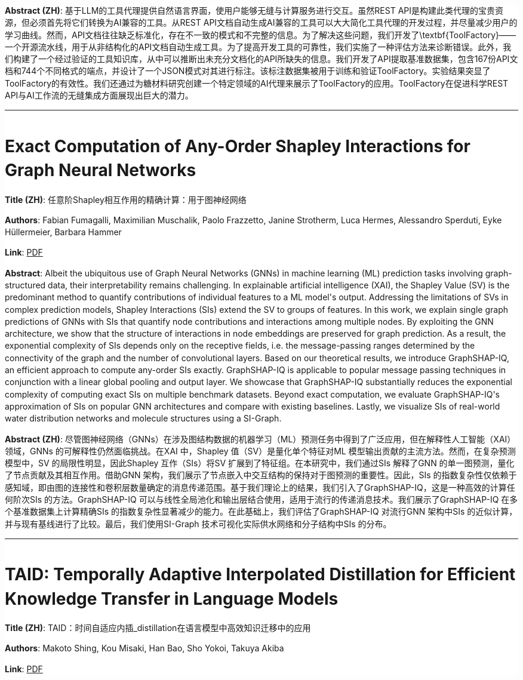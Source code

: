 **Abstract (ZH)**: 基于LLM的工具代理提供自然语言界面，使用户能够无缝与计算服务进行交互。虽然REST API是构建此类代理的宝贵资源，但必须首先将它们转换为AI兼容的工具。从REST API文档自动生成AI兼容的工具可以大大简化工具代理的开发过程，并尽量减少用户的学习曲线。然而，API文档往往缺乏标准化，存在不一致的模式和不完整的信息。为了解决这些问题，我们开发了\textbf{ToolFactory}——一个开源流水线，用于从非结构化的API文档自动生成工具。为了提高开发工具的可靠性，我们实施了一种评估方法来诊断错误。此外，我们构建了一个经过验证的工具知识库，从中可以推断出未充分文档化的API所缺失的信息。我们开发了API提取基准数据集，包含167份API文档和744个不同格式的端点，并设计了一个JSON模式对其进行标注。该标注数据集被用于训练和验证ToolFactory。实验结果突显了ToolFactory的有效性。我们还通过为糖材料研究创建一个特定领域的AI代理来展示了ToolFactory的应用。ToolFactory在促进科学REST API与AI工作流的无缝集成方面展现出巨大的潜力。 

---
# Exact Computation of Any-Order Shapley Interactions for Graph Neural Networks 

**Title (ZH)**: 任意阶Shapley相互作用的精确计算：用于图神经网络 

**Authors**: Fabian Fumagalli, Maximilian Muschalik, Paolo Frazzetto, Janine Strotherm, Luca Hermes, Alessandro Sperduti, Eyke Hüllermeier, Barbara Hammer  

**Link**: [PDF](https://arxiv.org/pdf/2501.16944)  

**Abstract**: Albeit the ubiquitous use of Graph Neural Networks (GNNs) in machine learning (ML) prediction tasks involving graph-structured data, their interpretability remains challenging. In explainable artificial intelligence (XAI), the Shapley Value (SV) is the predominant method to quantify contributions of individual features to a ML model's output. Addressing the limitations of SVs in complex prediction models, Shapley Interactions (SIs) extend the SV to groups of features. In this work, we explain single graph predictions of GNNs with SIs that quantify node contributions and interactions among multiple nodes. By exploiting the GNN architecture, we show that the structure of interactions in node embeddings are preserved for graph prediction. As a result, the exponential complexity of SIs depends only on the receptive fields, i.e. the message-passing ranges determined by the connectivity of the graph and the number of convolutional layers. Based on our theoretical results, we introduce GraphSHAP-IQ, an efficient approach to compute any-order SIs exactly. GraphSHAP-IQ is applicable to popular message passing techniques in conjunction with a linear global pooling and output layer. We showcase that GraphSHAP-IQ substantially reduces the exponential complexity of computing exact SIs on multiple benchmark datasets. Beyond exact computation, we evaluate GraphSHAP-IQ's approximation of SIs on popular GNN architectures and compare with existing baselines. Lastly, we visualize SIs of real-world water distribution networks and molecule structures using a SI-Graph. 

**Abstract (ZH)**: 尽管图神经网络（GNNs）在涉及图结构数据的机器学习（ML）预测任务中得到了广泛应用，但在解释性人工智能（XAI）领域，GNNs 的可解释性仍然面临挑战。在XAI 中，Shapley 值（SV）是量化单个特征对ML 模型输出贡献的主流方法。然而，在复杂预测模型中，SV 的局限性明显，因此Shapley 互作（SIs）将SV 扩展到了特征组。在本研究中，我们通过SIs 解释了GNN 的单一图预测，量化了节点贡献及其相互作用。借助GNN 架构，我们展示了节点嵌入中交互结构的保持对于图预测的重要性。因此，SIs 的指数复杂性仅依赖于感知域，即由图的连接性和卷积层数量确定的消息传递范围。基于我们理论上的结果，我们引入了GraphSHAP-IQ，这是一种高效的计算任何阶次SIs 的方法。GraphSHAP-IQ 可以与线性全局池化和输出层结合使用，适用于流行的传递消息技术。我们展示了GraphSHAP-IQ 在多个基准数据集上计算精确SIs 的指数复杂性显著减少的能力。在此基础上，我们评估了GraphSHAP-IQ 对流行GNN 架构中SIs 的近似计算，并与现有基线进行了比较。最后，我们使用SI-Graph 技术可视化实际供水网络和分子结构中SIs 的分布。 

---
# TAID: Temporally Adaptive Interpolated Distillation for Efficient Knowledge Transfer in Language Models 

**Title (ZH)**: TAID：时间自适应内插_distillation在语言模型中高效知识迁移中的应用 

**Authors**: Makoto Shing, Kou Misaki, Han Bao, Sho Yokoi, Takuya Akiba  

**Link**: [PDF](https://arxiv.org/pdf/2501.16937)  

